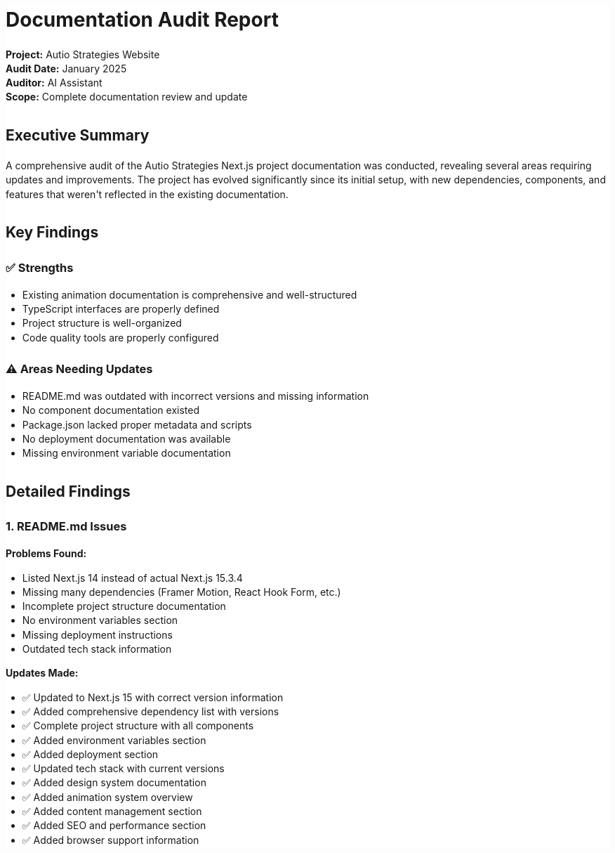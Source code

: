 # Documentation Audit Report

**Project:** Autio Strategies Website  
**Audit Date:** January 2025  
**Auditor:** AI Assistant  
**Scope:** Complete documentation review and update

## Executive Summary

A comprehensive audit of the Autio Strategies Next.js project documentation was conducted, revealing several areas requiring updates and improvements. The project has evolved significantly since its initial setup, with new dependencies, components, and features that weren't reflected in the existing documentation.

## Key Findings

### ✅ Strengths
- Existing animation documentation is comprehensive and well-structured
- TypeScript interfaces are properly defined
- Project structure is well-organized
- Code quality tools are properly configured

### ⚠️ Areas Needing Updates
- README.md was outdated with incorrect versions and missing information
- No component documentation existed
- Package.json lacked proper metadata and scripts
- No deployment documentation was available
- Missing environment variable documentation

## Detailed Findings

### 1. README.md Issues

**Problems Found:**
- Listed Next.js 14 instead of actual Next.js 15.3.4
- Missing many dependencies (Framer Motion, React Hook Form, etc.)
- Incomplete project structure documentation
- No environment variables section
- Missing deployment instructions
- Outdated tech stack information

**Updates Made:**
- ✅ Updated to Next.js 15 with correct version information
- ✅ Added comprehensive dependency list with versions
- ✅ Complete project structure with all components
- ✅ Added environment variables section
- ✅ Added deployment section
- ✅ Updated tech stack with current versions
- ✅ Added design system documentation
- ✅ Added animation system overview
- ✅ Added content management section
- ✅ Added SEO and performance section
- ✅ Added browser support information
